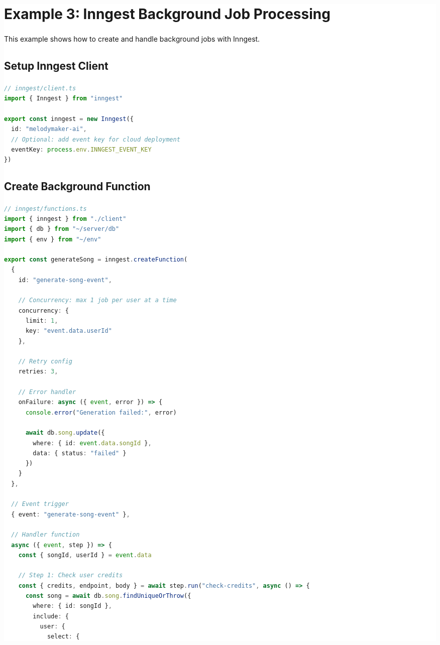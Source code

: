 # Example 3: Inngest Background Job Processing

This example shows how to create and handle background jobs with Inngest.

## Setup Inngest Client

```typescript
// inngest/client.ts
import { Inngest } from "inngest"

export const inngest = new Inngest({ 
  id: "melodymaker-ai",
  // Optional: add event key for cloud deployment
  eventKey: process.env.INNGEST_EVENT_KEY 
})
```

## Create Background Function

```typescript
// inngest/functions.ts
import { inngest } from "./client"
import { db } from "~/server/db"
import { env } from "~/env"

export const generateSong = inngest.createFunction(
  {
    id: "generate-song-event",
    
    // Concurrency: max 1 job per user at a time
    concurrency: {
      limit: 1,
      key: "event.data.userId"
    },
    
    // Retry config
    retries: 3,
    
    // Error handler
    onFailure: async ({ event, error }) => {
      console.error("Generation failed:", error)
      
      await db.song.update({
        where: { id: event.data.songId },
        data: { status: "failed" }
      })
    }
  },
  
  // Event trigger
  { event: "generate-song-event" },
  
  // Handler function
  async ({ event, step }) => {
    const { songId, userId } = event.data

    // Step 1: Check user credits
    const { credits, endpoint, body } = await step.run("check-credits", async () => {
      const song = await db.song.findUniqueOrThrow({
        where: { id: songId },
        include: {
          user: {
            select: {
```